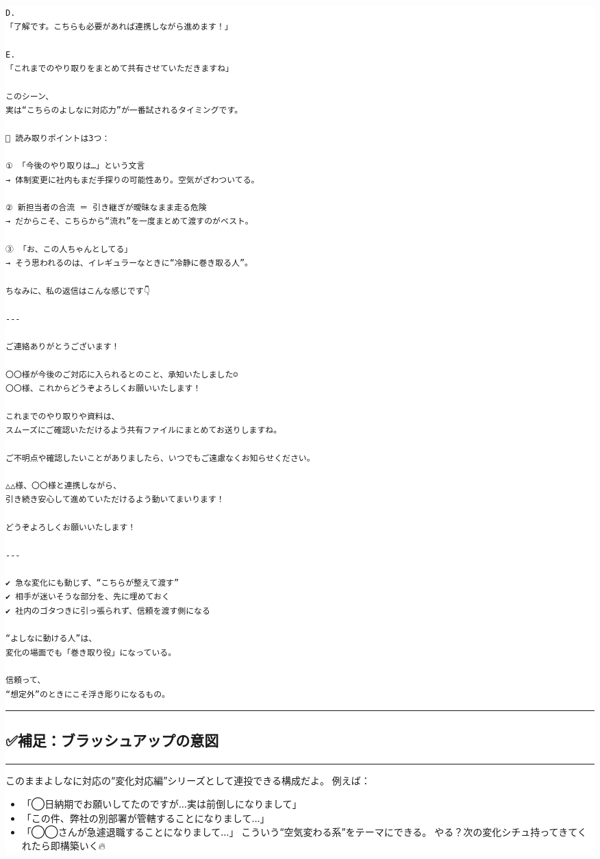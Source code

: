 ```plain text
D.
「了解です。こちらも必要があれば連携しながら進めます！」

E.
「これまでのやり取りをまとめて共有させていただきますね」

このシーン、
実は“こちらのよしなに対応力”が一番試されるタイミングです。

📌 読み取りポイントは3つ：

① 「今後のやり取りは…」という文言
→ 体制変更に社内もまだ手探りの可能性あり。空気がざわついてる。

② 新担当者の合流 ＝ 引き継ぎが曖昧なまま走る危険
→ だからこそ、こちらから“流れ”を一度まとめて渡すのがベスト。

③ 「お、この人ちゃんとしてる」
→ そう思われるのは、イレギュラーなときに“冷静に巻き取る人”。

ちなみに、私の返信はこんな感じです👇

---

ご連絡ありがとうございます！

〇〇様が今後のご対応に入られるとのこと、承知いたしました☺️
〇〇様、これからどうぞよろしくお願いいたします！

これまでのやり取りや資料は、
スムーズにご確認いただけるよう共有ファイルにまとめてお送りしますね。

ご不明点や確認したいことがありましたら、いつでもご遠慮なくお知らせください。

△△様、〇〇様と連携しながら、
引き続き安心して進めていただけるよう動いてまいります！

どうぞよろしくお願いいたします！

---

✔︎ 急な変化にも動じず、“こちらが整えて渡す”
✔︎ 相手が迷いそうな部分を、先に埋めておく
✔︎ 社内のゴタつきに引っ張られず、信頼を渡す側になる

“よしなに動ける人”は、
変化の場面でも「巻き取り役」になっている。

信頼って、
“想定外”のときにこそ浮き彫りになるもの。
```
---
## ✅補足：ブラッシュアップの意図
---
このままよしなに対応の“変化対応編”シリーズとして連投できる構成だよ。
例えば：
- 「◯日納期でお願いしてたのですが…実は前倒しになりまして」
- 「この件、弊社の別部署が管轄することになりまして…」
- 「◯◯さんが急遽退職することになりまして…」
こういう“空気変わる系”をテーマにできる。
やる？次の変化シチュ持ってきてくれたら即構築いく🔥